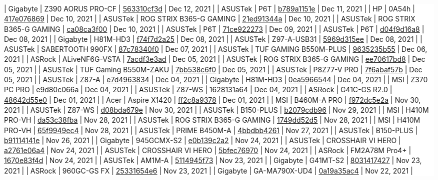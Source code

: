 | Gigabyte      | Z390 AORUS PRO-CF           | [563310cf3d](https://linux-hardware.org/?probe=563310cf3d) | Dec 12, 2021 |
| ASUSTek       | P6T                         | [b789a1151e](https://linux-hardware.org/?probe=b789a1151e) | Dec 11, 2021 |
| HP            | 0A54h                       | [417e076869](https://linux-hardware.org/?probe=417e076869) | Dec 10, 2021 |
| ASUSTek       | ROG STRIX B365-G GAMING     | [21ed91344a](https://linux-hardware.org/?probe=21ed91344a) | Dec 10, 2021 |
| ASUSTek       | ROG STRIX B365-G GAMING     | [ca08ca3f00](https://linux-hardware.org/?probe=ca08ca3f00) | Dec 10, 2021 |
| ASUSTek       | P6T                         | [71ce922273](https://linux-hardware.org/?probe=71ce922273) | Dec 09, 2021 |
| ASUSTek       | P6T                         | [d04f9d16a8](https://linux-hardware.org/?probe=d04f9d16a8) | Dec 08, 2021 |
| Gigabyte      | H81M-HD3                    | [f74f7d2a25](https://linux-hardware.org/?probe=f74f7d2a25) | Dec 08, 2021 |
| ASUSTek       | Z97-A-USB31                 | [5969d315ee](https://linux-hardware.org/?probe=5969d315ee) | Dec 08, 2021 |
| ASUSTek       | SABERTOOTH 990FX            | [87c78340f0](https://linux-hardware.org/?probe=87c78340f0) | Dec 07, 2021 |
| ASUSTek       | TUF GAMING B550M-PLUS       | [9635235b55](https://linux-hardware.org/?probe=9635235b55) | Dec 06, 2021 |
| ASRock        | ALiveNF6G-VSTA              | [7acdf3e3ad](https://linux-hardware.org/?probe=7acdf3e3ad) | Dec 05, 2021 |
| ASUSTek       | ROG STRIX B365-G GAMING     | [ee70617bd8](https://linux-hardware.org/?probe=ee70617bd8) | Dec 05, 2021 |
| ASUSTek       | TUF Gaming B550M-ZAKU       | [7bb538c6f0](https://linux-hardware.org/?probe=7bb538c6f0) | Dec 05, 2021 |
| ASUSTek       | P8Z77-V PRO                 | [7f6abaf57b](https://linux-hardware.org/?probe=7f6abaf57b) | Dec 05, 2021 |
| ASUSTek       | Z87-A                       | [e7d4963834](https://linux-hardware.org/?probe=e7d4963834) | Dec 04, 2021 |
| Gigabyte      | H81M-HD3                    | [0ea5966544](https://linux-hardware.org/?probe=0ea5966544) | Dec 04, 2021 |
| MSI           | Z370 PC PRO                 | [e9d80c066a](https://linux-hardware.org/?probe=e9d80c066a) | Dec 04, 2021 |
| ASUSTek       | Z87-WS                      | [1628131a64](https://linux-hardware.org/?probe=1628131a64) | Dec 04, 2021 |
| ASRock        | G41C-GS R2.0                | [48642d55e0](https://linux-hardware.org/?probe=48642d55e0) | Dec 01, 2021 |
| Acer          | Aspire X1420                | [ff2c8a9378](https://linux-hardware.org/?probe=ff2c8a9378) | Dec 01, 2021 |
| MSI           | B460M-A PRO                 | [f972dc5e2a](https://linux-hardware.org/?probe=f972dc5e2a) | Nov 30, 2021 |
| ASUSTek       | Z87-WS                      | [d08bda679e](https://linux-hardware.org/?probe=d08bda679e) | Nov 30, 2021 |
| ASUSTek       | B150-PLUS                   | [b2079cdb96](https://linux-hardware.org/?probe=b2079cdb96) | Nov 29, 2021 |
| MSI           | H410M PRO-VH                | [da53c38fba](https://linux-hardware.org/?probe=da53c38fba) | Nov 28, 2021 |
| ASUSTek       | ROG STRIX B365-G GAMING     | [1749dd52d5](https://linux-hardware.org/?probe=1749dd52d5) | Nov 28, 2021 |
| MSI           | H410M PRO-VH                | [65f9949ec4](https://linux-hardware.org/?probe=65f9949ec4) | Nov 28, 2021 |
| ASUSTek       | PRIME B450M-A               | [4bbdbb4261](https://linux-hardware.org/?probe=4bbdbb4261) | Nov 27, 2021 |
| ASUSTek       | B150-PLUS                   | [b91114141e](https://linux-hardware.org/?probe=b91114141e) | Nov 26, 2021 |
| Gigabyte      | 945GCMX-S2                  | [e0b139c2a2](https://linux-hardware.org/?probe=e0b139c2a2) | Nov 24, 2021 |
| ASUSTek       | CROSSHAIR VI HERO           | [a2761e06a4](https://linux-hardware.org/?probe=a2761e06a4) | Nov 24, 2021 |
| ASUSTek       | CROSSHAIR VI HERO           | [5bfec76970](https://linux-hardware.org/?probe=5bfec76970) | Nov 24, 2021 |
| ASRock        | FM2A78M Pro4+               | [1670e83f4d](https://linux-hardware.org/?probe=1670e83f4d) | Nov 24, 2021 |
| ASUSTek       | AM1M-A                      | [5114945f73](https://linux-hardware.org/?probe=5114945f73) | Nov 23, 2021 |
| Gigabyte      | G41MT-S2                    | [8031417427](https://linux-hardware.org/?probe=8031417427) | Nov 23, 2021 |
| ASRock        | 960GC-GS FX                 | [25331654e6](https://linux-hardware.org/?probe=25331654e6) | Nov 23, 2021 |
| Gigabyte      | GA-MA790X-UD4               | [0a19a35ac4](https://linux-hardware.org/?probe=0a19a35ac4) | Nov 22, 2021 |